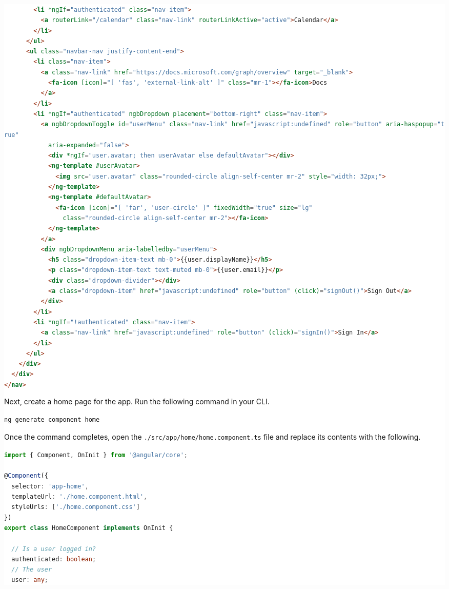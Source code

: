 ```html
        <li *ngIf="authenticated" class="nav-item">
          <a routerLink="/calendar" class="nav-link" routerLinkActive="active">Calendar</a>
        </li>
      </ul>
      <ul class="navbar-nav justify-content-end">
        <li class="nav-item">
          <a class="nav-link" href="https://docs.microsoft.com/graph/overview" target="_blank">
            <fa-icon [icon]="[ 'fas', 'external-link-alt' ]" class="mr-1"></fa-icon>Docs
          </a>
        </li>
        <li *ngIf="authenticated" ngbDropdown placement="bottom-right" class="nav-item">
          <a ngbDropdownToggle id="userMenu" class="nav-link" href="javascript:undefined" role="button" aria-haspopup="true"
            aria-expanded="false">
            <div *ngIf="user.avatar; then userAvatar else defaultAvatar"></div>
            <ng-template #userAvatar>
              <img src="user.avatar" class="rounded-circle align-self-center mr-2" style="width: 32px;">
            </ng-template>
            <ng-template #defaultAvatar>
              <fa-icon [icon]="[ 'far', 'user-circle' ]" fixedWidth="true" size="lg"
                class="rounded-circle align-self-center mr-2"></fa-icon>
            </ng-template>
          </a>
          <div ngbDropdownMenu aria-labelledby="userMenu">
            <h5 class="dropdown-item-text mb-0">{{user.displayName}}</h5>
            <p class="dropdown-item-text text-muted mb-0">{{user.email}}</p>
            <div class="dropdown-divider"></div>
            <a class="dropdown-item" href="javascript:undefined" role="button" (click)="signOut()">Sign Out</a>
          </div>
        </li>
        <li *ngIf="!authenticated" class="nav-item">
          <a class="nav-link" href="javascript:undefined" role="button" (click)="signIn()">Sign In</a>
        </li>
      </ul>
    </div>
  </div>
</nav>
```

Next, create a home page for the app. Run the following command in your CLI.

```Shell
ng generate component home
```

Once the command completes, open the `./src/app/home/home.component.ts` file and replace its contents with the following.

```TypeScript
import { Component, OnInit } from '@angular/core';

@Component({
  selector: 'app-home',
  templateUrl: './home.component.html',
  styleUrls: ['./home.component.css']
})
export class HomeComponent implements OnInit {

  // Is a user logged in?
  authenticated: boolean;
  // The user
  user: any;
```